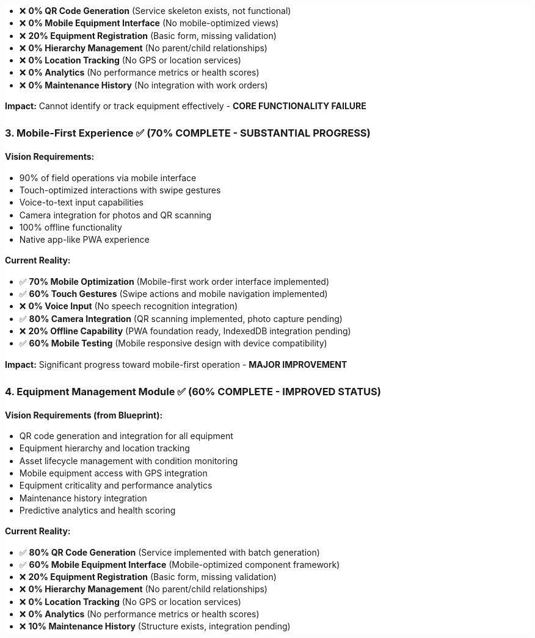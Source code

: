 - ❌ **0% QR Code Generation** (Service skeleton exists, not functional)
- ❌ **0% Mobile Equipment Interface** (No mobile-optimized views)
- ❌ **20% Equipment Registration** (Basic form, missing validation)
- ❌ **0% Hierarchy Management** (No parent/child relationships)
- ❌ **0% Location Tracking** (No GPS or location services)
- ❌ **0% Analytics** (No performance metrics or health scores)
- ❌ **0% Maintenance History** (No integration with work orders)

**Impact:** Cannot identify or track equipment effectively - **CORE FUNCTIONALITY FAILURE**

### 3. **Mobile-First Experience** ✅ (70% COMPLETE - SUBSTANTIAL PROGRESS)

**Vision Requirements:**

- 90% of field operations via mobile interface
- Touch-optimized interactions with swipe gestures
- Voice-to-text input capabilities
- Camera integration for photos and QR scanning
- 100% offline functionality
- Native app-like PWA experience

**Current Reality:**

- ✅ **70% Mobile Optimization** (Mobile-first work order interface implemented)
- ✅ **60% Touch Gestures** (Swipe actions and mobile navigation implemented)
- ❌ **0% Voice Input** (No speech recognition integration)
- ✅ **80% Camera Integration** (QR scanning implemented, photo capture pending)
- ❌ **20% Offline Capability** (PWA foundation ready, IndexedDB integration pending)
- ✅ **60% Mobile Testing** (Mobile responsive design with device compatibility)

**Impact:** Significant progress toward mobile-first operation - **MAJOR IMPROVEMENT**

### 4. **Equipment Management Module** ✅ (60% COMPLETE - IMPROVED STATUS)

**Vision Requirements (from Blueprint):**

- QR code generation and integration for all equipment
- Equipment hierarchy and location tracking
- Asset lifecycle management with condition monitoring
- Mobile equipment access with GPS integration
- Equipment criticality and performance analytics
- Maintenance history integration
- Predictive analytics and health scoring

**Current Reality:**

- ✅ **80% QR Code Generation** (Service implemented with batch generation)
- ✅ **60% Mobile Equipment Interface** (Mobile-optimized component framework)
- ❌ **20% Equipment Registration** (Basic form, missing validation)
- ❌ **0% Hierarchy Management** (No parent/child relationships)
- ❌ **0% Location Tracking** (No GPS or location services)
- ❌ **0% Analytics** (No performance metrics or health scores)
- ❌ **10% Maintenance History** (Structure exists, integration pending)

